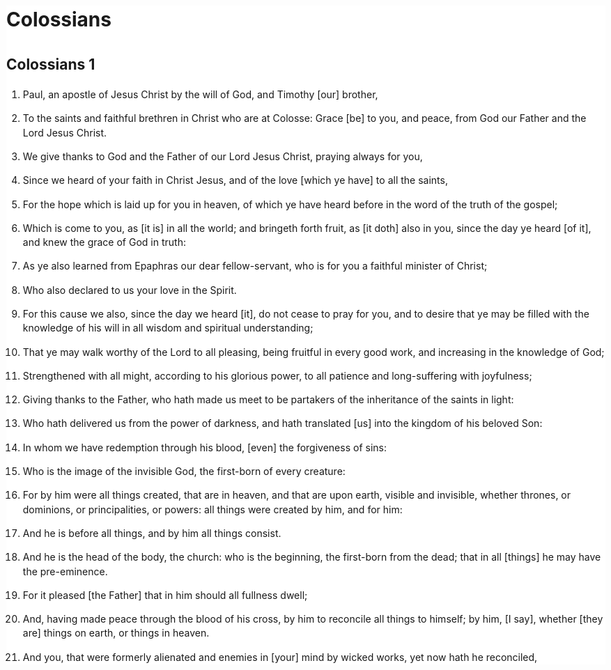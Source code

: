 # Colossians

## Colossians 1

1. Paul, an apostle of Jesus Christ by the will of God, and Timothy [our] brother,

2. To the saints and faithful brethren in Christ who are at Colosse: Grace [be] to you, and peace, from God our Father and the Lord Jesus Christ.

3. We give thanks to God and the Father of our Lord Jesus Christ, praying always for you,

4. Since we heard of your faith in Christ Jesus, and of the love [which ye have] to all the saints,

5. For the hope which is laid up for you in heaven, of which ye have heard before in the word of the truth of the gospel;

6. Which is come to you, as [it is] in all the world; and bringeth forth fruit, as [it doth] also in you, since the day ye heard [of it], and knew the grace of God in truth:

7. As ye also learned from Epaphras our dear fellow-servant, who is for you a faithful minister of Christ;

8. Who also declared to us your love in the Spirit.

9. For this cause we also, since the day we heard [it], do not cease to pray for you, and to desire that ye may be filled with the knowledge of his will in all wisdom and spiritual understanding;

10. That ye may walk worthy of the Lord to all pleasing, being fruitful in every good work, and increasing in the knowledge of God;

11. Strengthened with all might, according to his glorious power, to all patience and long-suffering with joyfulness;

12. Giving thanks to the Father, who hath made us meet to be partakers of the inheritance of the saints in light:

13. Who hath delivered us from the power of darkness, and hath translated [us] into the kingdom of his beloved Son:

14. In whom we have redemption through his blood, [even] the forgiveness of sins:

15. Who is the image of the invisible God, the first-born of every creature:

16. For by him were all things created, that are in heaven, and that are upon earth, visible and invisible, whether thrones, or dominions, or principalities, or powers: all things were created by him, and for him:

17. And he is before all things, and by him all things consist.

18. And he is the head of the body, the church: who is the beginning, the first-born from the dead; that in all [things] he may have the pre-eminence.

19. For it pleased [the Father] that in him should all fullness dwell;

20. And, having made peace through the blood of his cross, by him to reconcile all things to himself; by him, [I say], whether [they are] things on earth, or things in heaven.

21. And you, that were formerly alienated and enemies in [your] mind by wicked works, yet now hath he reconciled,
